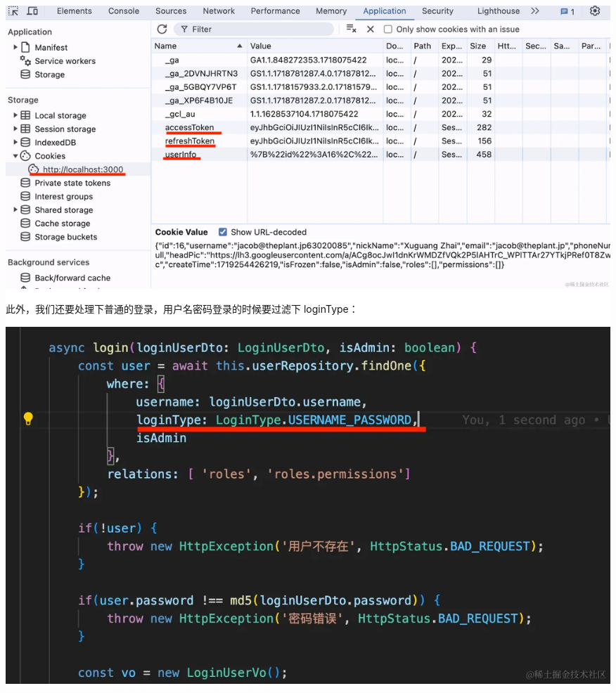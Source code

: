 ![](./images/363cffb465e0c0471d3bb0b91f761738.webp )

此外，我们还要处理下普通的登录，用户名密码登录的时候要过滤下 loginType：

![](./images/e5ba15444319ab19ec4cf8f0d1ad93fe.webp )
